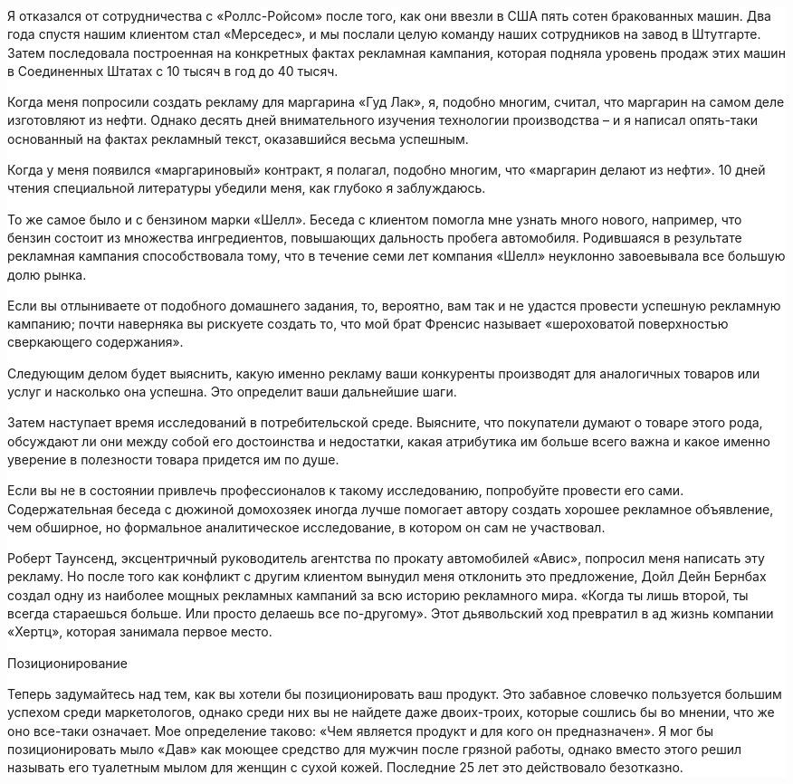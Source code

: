 Я отказался от сотрудничества с «Роллс-Ройсом» после того, как они
ввезли в США пять сотен бракованных машин. Два года спустя нашим
клиентом стал «Мерседес», и мы послали целую команду наших сотрудников
на завод в Штутгарте. Затем последовала построенная на конкретных фактах
рекламная кампания, которая подняла уровень продаж этих машин
в Соединенных Штатах с 10 тысяч в год до 40 тысяч.

Когда меня попросили создать рекламу для маргарина «Гуд Лак», я, подобно
многим, считал, что маргарин на самом деле изготовляют из нефти. Однако
десять дней внимательного изучения технологии производства – и я написал
опять-таки основанный на фактах рекламный текст, оказавшийся весьма
успешным.

Когда у меня появился «маргариновый» контракт, я полагал, подобно
многим, что «маргарин делают из нефти». 10 дней чтения специальной
литературы убедили меня, как глубоко я заблуждаюсь.

То же самое было и с бензином марки «Шелл». Беседа с клиентом помогла
мне узнать много нового, например, что бензин состоит из множества
ингредиентов, повышающих дальность пробега автомобиля. Родившаяся в
результате рекламная кампания способствовала тому, что в течение семи
лет компания «Шелл» неуклонно завоевывала все большую долю рынка.

Если вы отлыниваете от подобного домашнего задания, то, вероятно, вам
так и не удастся провести успешную рекламную кампанию; почти наверняка
вы рискуете создать то, что мой брат Френсис называет «шероховатой
поверхностью сверкающего содержания».

Следующим делом будет выяснить, какую именно рекламу ваши конкуренты
производят для аналогичных товаров или услуг и насколько она успешна.
Это определит ваши дальнейшие шаги.

Затем наступает время исследований в потребительской среде. Выясните,
что покупатели думают о товаре этого рода, обсуждают ли они между собой
его достоинства и недостатки, какая атрибутика им больше всего важна и
какое именно уверение в полезности товара придется им по душе.

Если вы не в состоянии привлечь профессионалов к такому исследованию,
попробуйте провести его сами. Содержательная беседа с дюжиной домохозяек
иногда лучше помогает автору создать хорошее рекламное объявление, чем
обширное, но формальное аналитическое исследование, в котором он сам не
участвовал.

Роберт Таунсенд, эксцентричный руководитель агентства по прокату
автомобилей «Авис», попросил меня написать эту рекламу. Но после того
как конфликт с другим клиентом вынудил меня отклонить это предложение,
Дойл Дейн Бернбах создал одну из наиболее мощных рекламных кампаний за
всю историю рекламного мира. «Когда ты лишь второй, ты всегда стараешься
больше. Или просто делаешь все по-другому». Этот дьявольский ход
превратил в ад жизнь компании «Хертц», которая занимала первое место.

Позиционирование

Теперь задумайтесь над тем, как вы хотели бы позиционировать ваш
продукт. Это забавное словечко пользуется большим успехом среди
маркетологов, однако среди них вы не найдете даже двоих-троих, которые
сошлись бы во мнении, что же оно все-таки означает. Мое определение
таково: «Чем является продукт и для кого он предназначен». Я мог бы
позиционировать мыло «Дав» как моющее средство для мужчин после грязной
работы, однако вместо этого решил называть его туалетным мылом для
женщин с сухой кожей. Последние 25 лет это действовало безотказно.
